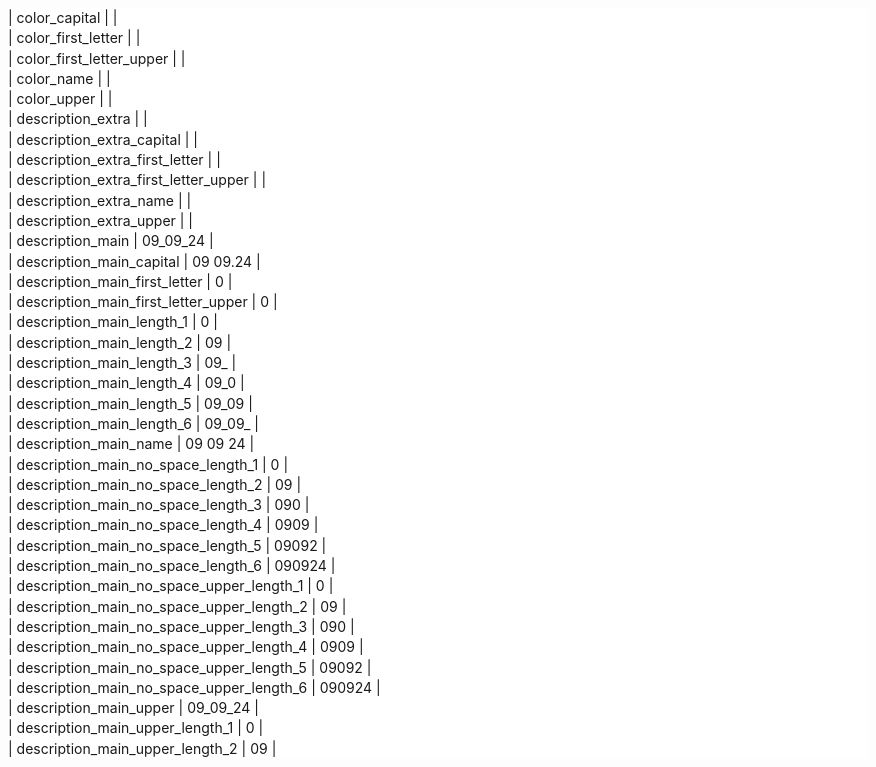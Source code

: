 | color_capital |  |  
| color_first_letter |  |  
| color_first_letter_upper |  |  
| color_name |  |  
| color_upper |  |  
| description_extra |  |  
| description_extra_capital |  |  
| description_extra_first_letter |  |  
| description_extra_first_letter_upper |  |  
| description_extra_name |  |  
| description_extra_upper |  |  
| description_main | 09_09_24 |  
| description_main_capital | 09 09.24 |  
| description_main_first_letter | 0 |  
| description_main_first_letter_upper | 0 |  
| description_main_length_1 | 0 |  
| description_main_length_2 | 09 |  
| description_main_length_3 | 09_ |  
| description_main_length_4 | 09_0 |  
| description_main_length_5 | 09_09 |  
| description_main_length_6 | 09_09_ |  
| description_main_name | 09 09 24 |  
| description_main_no_space_length_1 | 0 |  
| description_main_no_space_length_2 | 09 |  
| description_main_no_space_length_3 | 090 |  
| description_main_no_space_length_4 | 0909 |  
| description_main_no_space_length_5 | 09092 |  
| description_main_no_space_length_6 | 090924 |  
| description_main_no_space_upper_length_1 | 0 |  
| description_main_no_space_upper_length_2 | 09 |  
| description_main_no_space_upper_length_3 | 090 |  
| description_main_no_space_upper_length_4 | 0909 |  
| description_main_no_space_upper_length_5 | 09092 |  
| description_main_no_space_upper_length_6 | 090924 |  
| description_main_upper | 09_09_24 |  
| description_main_upper_length_1 | 0 |  
| description_main_upper_length_2 | 09 |  